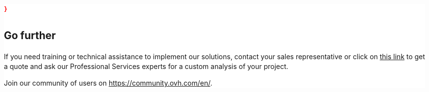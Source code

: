 ```bash
}
```

## Go further

If you need training or technical assistance to implement our solutions, contact your sales representative or click on [this link](https://www.ovhcloud.com/es/support-levels/professional-services/) to get a quote and ask our Professional Services experts for a custom analysis of your project.

Join our community of users on <https://community.ovh.com/en/>.
